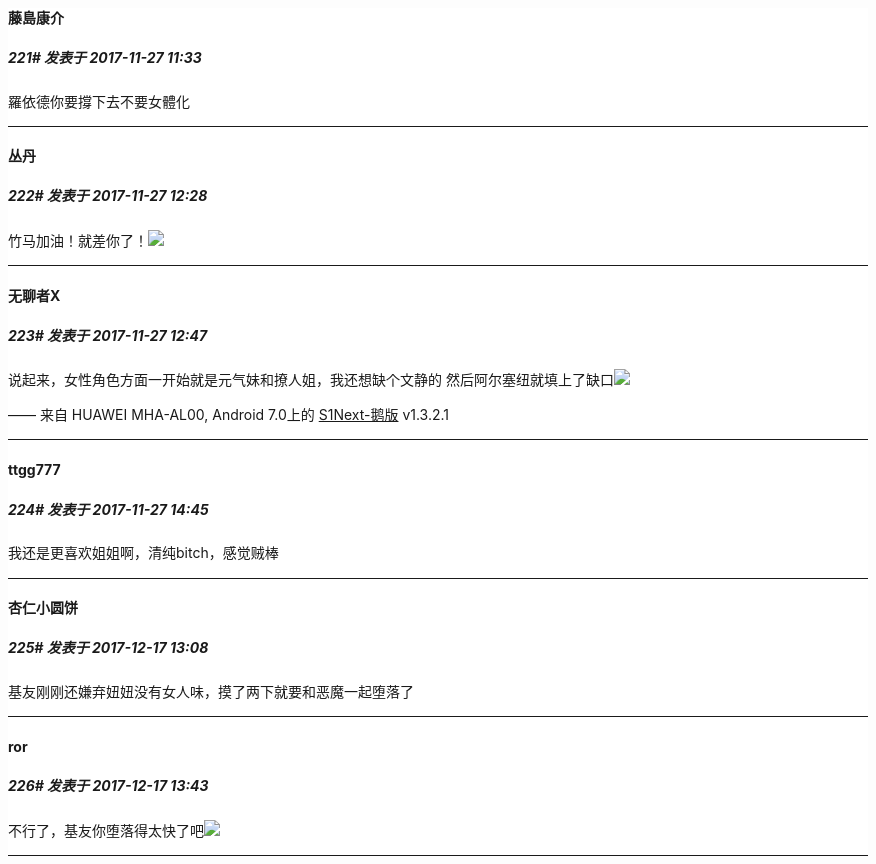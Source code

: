####  藤島康介  
##### 221#       发表于 2017-11-27 11:33


羅依德你要撐下去不要女體化


-----

####  丛丹  
##### 222#       发表于 2017-11-27 12:28


竹马加油！就差你了！<img src="https://static.saraba1st.com/image/smiley/face2017/045.png" referrerpolicy="no-referrer">


-----

####  无聊者X  
##### 223#       发表于 2017-11-27 12:47


说起来，女性角色方面一开始就是元气妹和撩人姐，我还想缺个文静的
然后阿尔塞纽就填上了缺口<img src="https://static.saraba1st.com/image/smiley/face2017/003.png" referrerpolicy="no-referrer">

—— 来自 HUAWEI MHA-AL00, Android 7.0上的 [S1Next-鹅版](https://github.com/ykrank/S1-Next/releases) v1.3.2.1


-----

####  ttgg777  
##### 224#       发表于 2017-11-27 14:45


我还是更喜欢姐姐啊，清纯bitch，感觉贼棒


-----

####  杏仁小圆饼  
##### 225#       发表于 2017-12-17 13:08


基友刚刚还嫌弃妞妞没有女人味，摸了两下就要和恶魔一起堕落了


-----

####  ror  
##### 226#       发表于 2017-12-17 13:43


不行了，基友你堕落得太快了吧<img src="https://static.saraba1st.com/image/smiley/face2017/068.png" referrerpolicy="no-referrer">


-----
